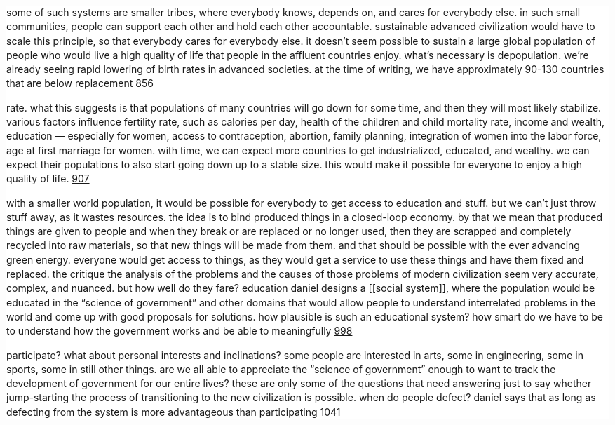 some of such systems are smaller tribes, where
everybody knows, depends on, and cares for everybody else. in such small communities, people can support
each other and hold each other accountable. sustainable advanced civilization would have
to scale this principle, so that everybody cares for everybody else. it doesn’t seem possible to sustain a large
global population of people who would live a high quality of life that people in the
affluent countries enjoy. what’s necessary is depopulation. we’re already seeing rapid lowering of birth
rates in advanced societies. at the time of writing, we have approximately
90-130 countries that are below replacement [856](https://www.youtube.com/watch?v=9TQHtaRXntQ&t=856.08s)

rate. what this suggests is that populations of
many countries will go down for some time, and then they will most likely stabilize. various factors influence fertility rate,
such as calories per day, health of the children and child mortality rate, income and wealth,
education — especially for women, access to contraception, abortion, family planning,
integration of women into the labor force, age at first marriage for women. with time, we can expect more countries to
get industrialized, educated, and wealthy. we can expect their populations to also start
going down up to a stable size. this would make it possible for everyone to
enjoy a high quality of life. [907](https://www.youtube.com/watch?v=9TQHtaRXntQ&t=907.91s)

with a smaller world population, it would
be possible for everybody to get access to education and stuff. but we can’t just throw stuff away, as it
wastes resources. the idea is to bind produced things in a closed-loop
economy. by that we mean that produced things are given
to people and when they break or are replaced or no longer used, then they are scrapped
and completely recycled into raw materials, so that new things will be made from them. and that should be possible with the ever
advancing green energy. everyone would get access to things, as they
would get a service to use these things and have them fixed and replaced. the critique the analysis of the problems and the causes
of those problems of modern civilization seem very accurate, complex, and nuanced. but how well do they fare? education daniel designs a [[social system]], where the
population would be educated in the “science of government” and other domains that would
allow people to understand interrelated problems in the world and come up with good proposals
for solutions. how plausible is such an educational system? how smart do we have to be to understand how
the government works and be able to meaningfully [998](https://www.youtube.com/watch?v=9TQHtaRXntQ&t=998.58s)

participate? what about personal interests and inclinations? some people are interested in arts, some in
engineering, some in sports, some in still other things. are we all able to appreciate the “science
of government” enough to want to track the development of government for our entire lives? these are only some of the questions that
need answering just to say whether jump-starting the process of transitioning to the new civilization
is possible. when do people defect? daniel says that as long as defecting from
the system is more advantageous than participating [1041](https://www.youtube.com/watch?v=9TQHtaRXntQ&t=1041.949s)
